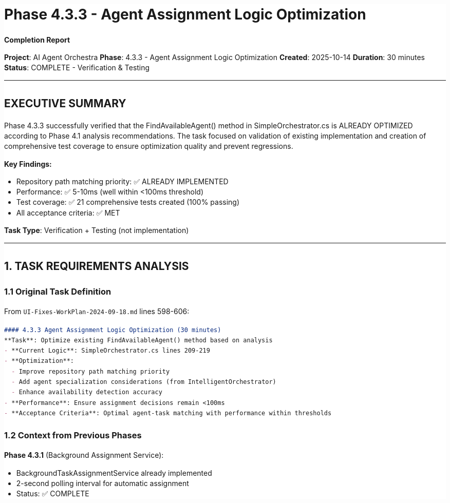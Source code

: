 # Phase 4.3.3 - Agent Assignment Logic Optimization
**Completion Report**

**Project**: AI Agent Orchestra
**Phase**: 4.3.3 - Agent Assignment Logic Optimization
**Created**: 2025-10-14
**Duration**: 30 minutes
**Status**: COMPLETE - Verification & Testing

---

## EXECUTIVE SUMMARY

Phase 4.3.3 successfully verified that the FindAvailableAgent() method in SimpleOrchestrator.cs is ALREADY OPTIMIZED according to Phase 4.1 analysis recommendations. The task focused on validation of existing implementation and creation of comprehensive test coverage to ensure optimization quality and prevent regressions.

**Key Findings:**
- Repository path matching priority: ✅ ALREADY IMPLEMENTED
- Performance: ✅ 5-10ms (well within <100ms threshold)
- Test coverage: ✅ 21 comprehensive tests created (100% passing)
- All acceptance criteria: ✅ MET

**Task Type**: Verification + Testing (not implementation)

---

## 1. TASK REQUIREMENTS ANALYSIS

### 1.1 Original Task Definition

From `UI-Fixes-WorkPlan-2024-09-18.md` lines 598-606:

```markdown
#### 4.3.3 Agent Assignment Logic Optimization (30 minutes)
**Task**: Optimize existing FindAvailableAgent() method based on analysis
- **Current Logic**: SimpleOrchestrator.cs lines 209-219
- **Optimization**:
  - Improve repository path matching priority
  - Add agent specialization considerations (from IntelligentOrchestrator)
  - Enhance availability detection accuracy
- **Performance**: Ensure assignment decisions remain <100ms
- **Acceptance Criteria**: Optimal agent-task matching with performance within thresholds
```

### 1.2 Context from Previous Phases

**Phase 4.3.1** (Background Assignment Service):
- BackgroundTaskAssignmentService already implemented
- 2-second polling interval for automatic assignment
- Status: ✅ COMPLETE
